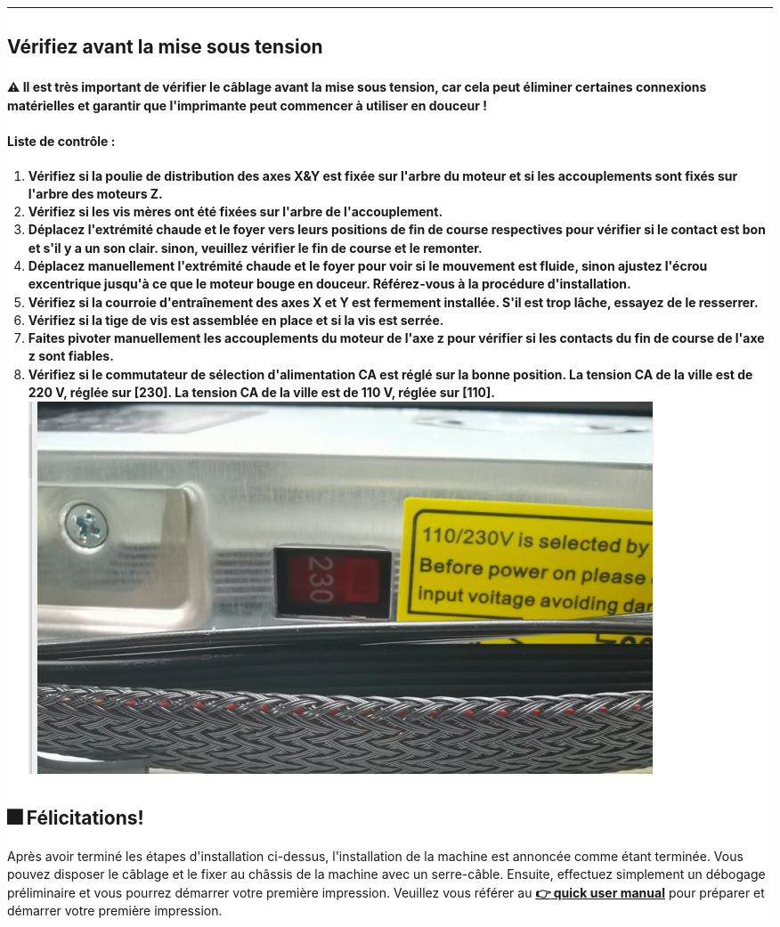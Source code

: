 -----
## Vérifiez avant la mise sous tension
#### :warning: Il est très important de vérifier le câblage avant la mise sous tension, car cela peut éliminer certaines connexions matérielles et garantir que l'imprimante peut commencer à utiliser en douceur !
#### Liste de contrôle :
1. **Vérifiez si la poulie de distribution des axes X&Y est fixée sur l'arbre du moteur et si les accouplements sont fixés sur l'arbre des moteurs Z.**
2. **Vérifiez si les vis mères ont été fixées sur l'arbre de l'accouplement.**
3. **Déplacez l'extrémité chaude et le foyer vers leurs positions de fin de course respectives pour vérifier si le contact est bon et s'il y a un son clair. sinon, veuillez vérifier le fin de course et le remonter.**
4. **Déplacez manuellement l'extrémité chaude et le foyer pour voir si le mouvement est fluide, sinon ajustez l'écrou excentrique jusqu'à ce que le moteur bouge en douceur. Référez-vous à la procédure d'installation.**
5. **Vérifiez si la courroie d'entraînement des axes X et Y est fermement installée. S'il est trop lâche, essayez de le resserrer.**
6. **Vérifiez si la tige de vis est assemblée en place et si la vis est serrée.**
7. **Faites pivoter manuellement les accouplements du moteur de l'axe z pour vérifier si les contacts du fin de course de l'axe z sont fiables.**
8. **Vérifiez si le commutateur de sélection d'alimentation CA est réglé sur la bonne position. La tension CA de la ville est de 220 V, réglée sur [230]. La tension CA de la ville est de 110 V, réglée sur [110].**     
![](./pic/selectAC.png)

## :fireworks: Félicitations!
Après avoir terminé les étapes d'installation ci-dessus, l'installation de la machine est annoncée comme étant terminée. Vous pouvez disposer le câblage et le fixer au châssis de la machine avec un serre-câble.
Ensuite, effectuez simplement un débogage préliminaire et vous pourrez démarrer votre première impression. Veuillez vous référer au [**:point_right: quick user manual**](https://github.com/ZONESTAR3D/Z8P/blob/main/Z8P-MK2/2-Operation_Guide/readme.md) pour préparer et démarrer votre première impression.
